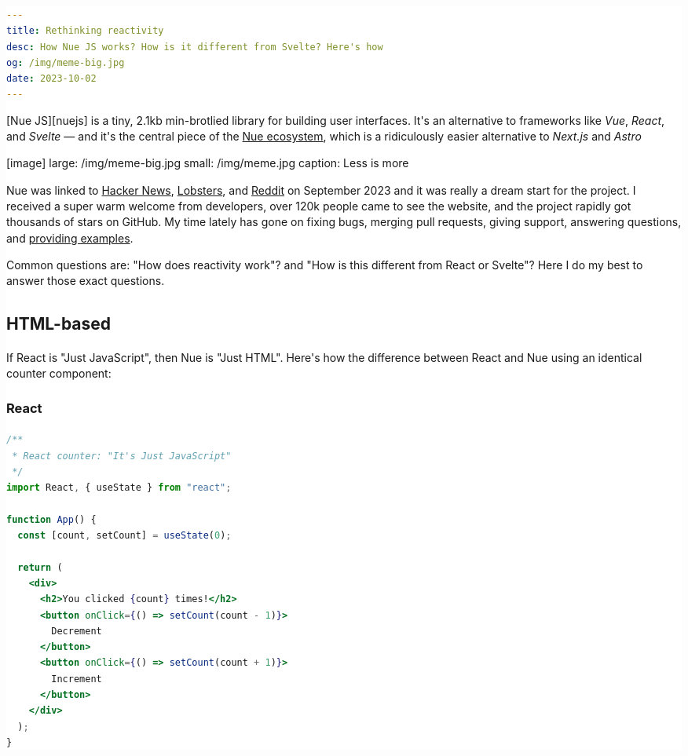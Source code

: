 ```yaml
---
title: Rethinking reactivity
desc: How Nue JS works? How is it different from Svelte? Here's how
og: /img/meme-big.jpg
date: 2023-10-02
---
```


[Nue JS][nuejs] is a tiny, 2.1kb min-brotlied library for building user interfaces. It's an alternative to frameworks like *Vue*, *React*, and *Svelte* — and it's the central piece of the [Nue ecosystem](/), which is a ridiculously easier alternative to *Next.js* and *Astro*

[image]
  large: /img/meme-big.jpg
  small: /img/meme.jpg
  caption: Less is more

Nue was linked to [Hacker News][hn], [Lobsters][lobsters], and [Reddit][reddit] on September 2023 and it was really a dream start for the project. I received a super warm welcome from developers, over 120k people came to see the website, and the project rapidly got thousands of stars on GitHub. My time lately has gone on fixing bugs, merging pull requests, giving support, answering questions, and [providing examples](/docs/nuejs/examples).

Common questions are: "How does reactivity work"? and "How is this different from React or Svelte"? Here I do my best to answer those exact questions.

[hn]: //news.ycombinator.com/item?id=37507419
[reddit]: //www.reddit.com/r/vuejs/comments/16ifij7/nue_powerful_reactvueviteastro_alternative/
[lobsters]: //lobste.rs/s/goxx8g/nue_react_vue_vite_astro_alternative

## HTML-based

If React is "Just JavaScript", then Nue is "Just HTML". Here's how the difference between React and Nue using an identical counter component:

### React

```jsx
/**
 * React counter: "It's Just JavaScript"
 */
import React, { useState } from "react";

function App() {
  const [count, setCount] = useState(0);

  return (
    <div>
      <h2>You clicked {count} times!</h2>
      <button onClick={() => setCount(count - 1)}>
        Decrement
      </button>
      <button onClick={() => setCount(count + 1)}>
        Increment
      </button>
    </div>
  );
}
```


[dhtml]: //www.amazon.com/Dynamic-HTML-Definitive-Danny-Goodman/dp/1565924940
[classes]: //developer.mozilla.org/en-US/docs/Web/JavaScript/Reference/Classes
[getters]: //developer.mozilla.org/en-US/docs/Web/JavaScript/Reference/Functions/get
[setters]: //developer.mozilla.org/en-US/docs/Web/JavaScript/Reference/Functions/set
[csp]: //developer.mozilla.org/en-US/docs/Web/HTTP/CSP
[for]: //github.com/nuejs/nue/blob/master/packages/nuejs/src/browser/for.js
[if]:  //github.com/nuejs/nue/blob/master/packages/nuejs/src/browser/if.js
[evan]: //github.com/yyx990803/vue-svelte-size-analysis